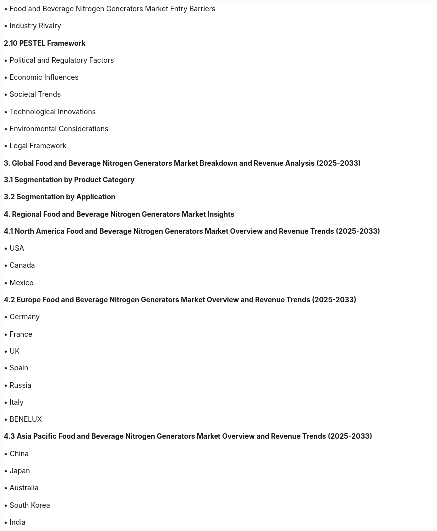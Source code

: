 • Food and Beverage Nitrogen Generators Market Entry Barriers

• Industry Rivalry

<strong>2.10 PESTEL Framework</strong>

• Political and Regulatory Factors

• Economic Influences

• Societal Trends

• Technological Innovations

• Environmental Considerations

• Legal Framework

<strong>3. Global Food and Beverage Nitrogen Generators Market Breakdown and Revenue Analysis (2025-2033)</strong>

<strong>3.1 Segmentation by Product Category</strong>

<strong>3.2 Segmentation by Application</strong>

<strong>4. Regional Food and Beverage Nitrogen Generators Market Insights</strong>

<strong>4.1 North America Food and Beverage Nitrogen Generators Market Overview and Revenue Trends (2025-2033)</strong>

• USA

• Canada

• Mexico

<strong>4.2 Europe Food and Beverage Nitrogen Generators Market Overview and Revenue Trends (2025-2033)</strong>

• Germany

• France

• UK

• Spain

• Russia

• Italy

• BENELUX

<strong>4.3 Asia Pacific Food and Beverage Nitrogen Generators Market Overview and Revenue Trends (2025-2033)</strong>

• China

• Japan

• Australia

• South Korea

• India
